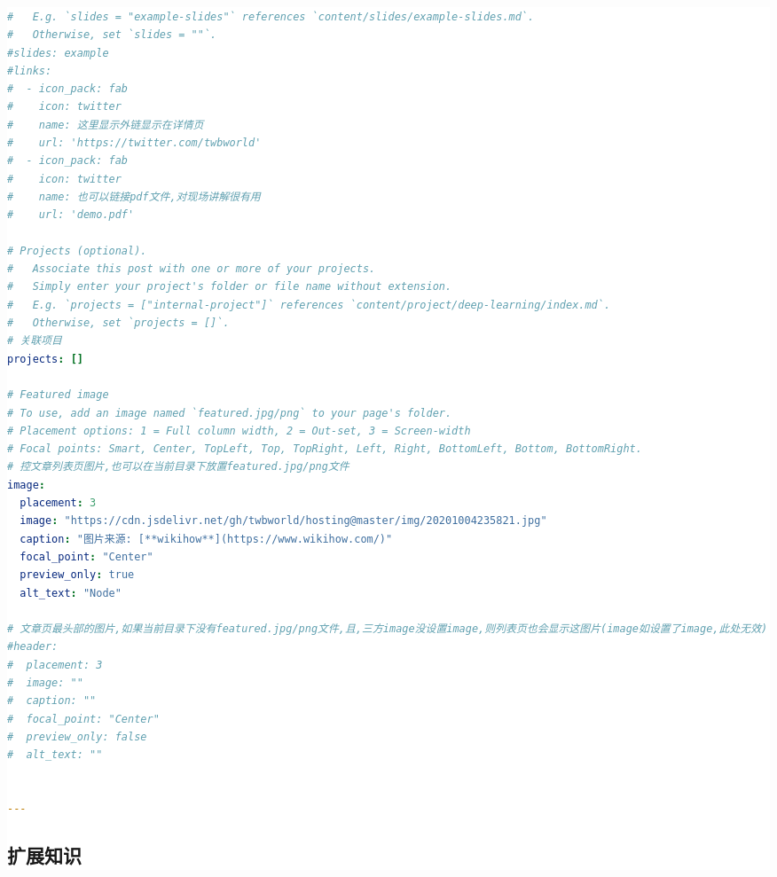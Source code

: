 ```yaml
#   E.g. `slides = "example-slides"` references `content/slides/example-slides.md`.
#   Otherwise, set `slides = ""`.
#slides: example
#links:
#  - icon_pack: fab
#    icon: twitter
#    name: 这里显示外链显示在详情页
#    url: 'https://twitter.com/twbworld'
#  - icon_pack: fab
#    icon: twitter
#    name: 也可以链接pdf文件,对现场讲解很有用
#    url: 'demo.pdf'

# Projects (optional).
#   Associate this post with one or more of your projects.
#   Simply enter your project's folder or file name without extension.
#   E.g. `projects = ["internal-project"]` references `content/project/deep-learning/index.md`.
#   Otherwise, set `projects = []`.
# 关联项目
projects: []

# Featured image
# To use, add an image named `featured.jpg/png` to your page's folder.
# Placement options: 1 = Full column width, 2 = Out-set, 3 = Screen-width
# Focal points: Smart, Center, TopLeft, Top, TopRight, Left, Right, BottomLeft, Bottom, BottomRight.
# 控文章列表页图片,也可以在当前目录下放置featured.jpg/png文件
image:
  placement: 3
  image: "https://cdn.jsdelivr.net/gh/twbworld/hosting@master/img/20201004235821.jpg"
  caption: "图片来源: [**wikihow**](https://www.wikihow.com/)"
  focal_point: "Center"
  preview_only: true
  alt_text: "Node"

# 文章页最头部的图片,如果当前目录下没有featured.jpg/png文件,且,三方image没设置image,则列表页也会显示这图片(image如设置了image,此处无效)
#header:
#  placement: 3
#  image: ""
#  caption: ""
#  focal_point: "Center"
#  preview_only: false
#  alt_text: ""


---
```




## 扩展知识
